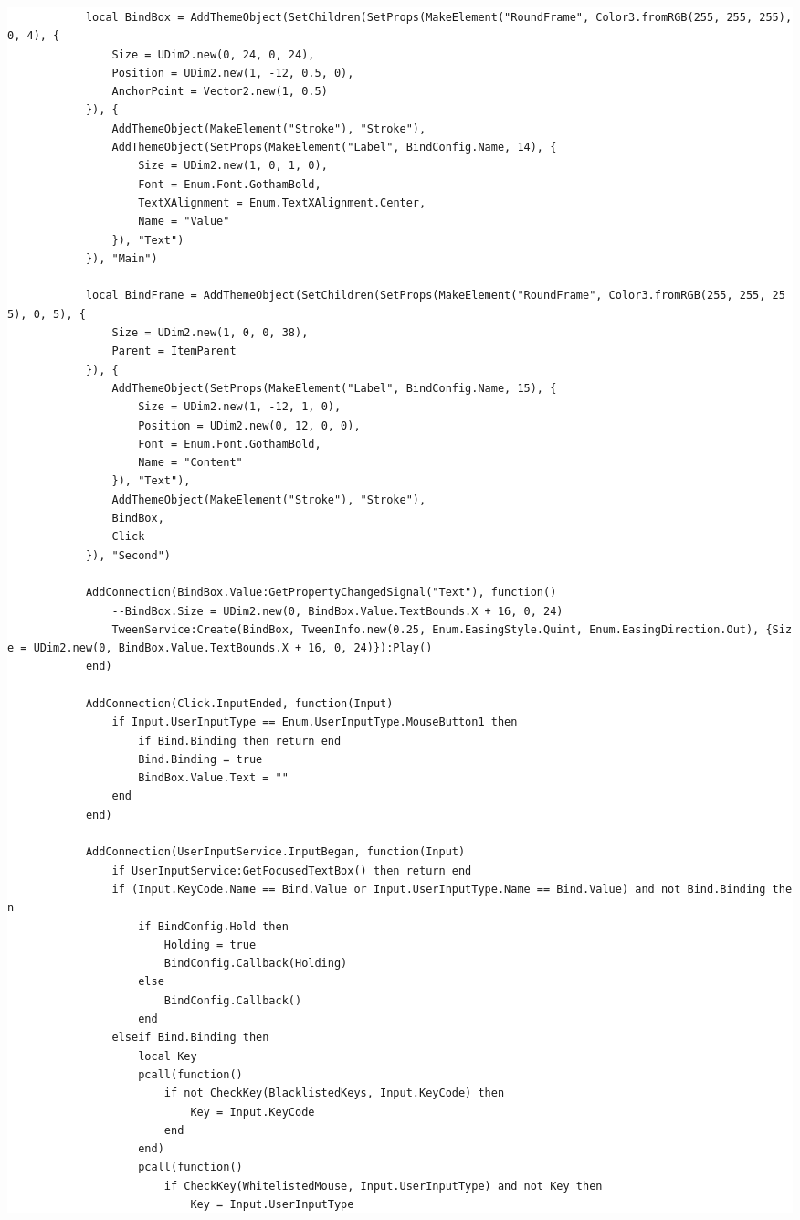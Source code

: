 				local BindBox = AddThemeObject(SetChildren(SetProps(MakeElement("RoundFrame", Color3.fromRGB(255, 255, 255), 0, 4), {
					Size = UDim2.new(0, 24, 0, 24),
					Position = UDim2.new(1, -12, 0.5, 0),
					AnchorPoint = Vector2.new(1, 0.5)
				}), {
					AddThemeObject(MakeElement("Stroke"), "Stroke"),
					AddThemeObject(SetProps(MakeElement("Label", BindConfig.Name, 14), {
						Size = UDim2.new(1, 0, 1, 0),
						Font = Enum.Font.GothamBold,
						TextXAlignment = Enum.TextXAlignment.Center,
						Name = "Value"
					}), "Text")
				}), "Main")

				local BindFrame = AddThemeObject(SetChildren(SetProps(MakeElement("RoundFrame", Color3.fromRGB(255, 255, 255), 0, 5), {
					Size = UDim2.new(1, 0, 0, 38),
					Parent = ItemParent
				}), {
					AddThemeObject(SetProps(MakeElement("Label", BindConfig.Name, 15), {
						Size = UDim2.new(1, -12, 1, 0),
						Position = UDim2.new(0, 12, 0, 0),
						Font = Enum.Font.GothamBold,
						Name = "Content"
					}), "Text"),
					AddThemeObject(MakeElement("Stroke"), "Stroke"),
					BindBox,
					Click
				}), "Second")

				AddConnection(BindBox.Value:GetPropertyChangedSignal("Text"), function()
					--BindBox.Size = UDim2.new(0, BindBox.Value.TextBounds.X + 16, 0, 24)
					TweenService:Create(BindBox, TweenInfo.new(0.25, Enum.EasingStyle.Quint, Enum.EasingDirection.Out), {Size = UDim2.new(0, BindBox.Value.TextBounds.X + 16, 0, 24)}):Play()
				end)

				AddConnection(Click.InputEnded, function(Input)
					if Input.UserInputType == Enum.UserInputType.MouseButton1 then
						if Bind.Binding then return end
						Bind.Binding = true
						BindBox.Value.Text = ""
					end
				end)

				AddConnection(UserInputService.InputBegan, function(Input)
					if UserInputService:GetFocusedTextBox() then return end
					if (Input.KeyCode.Name == Bind.Value or Input.UserInputType.Name == Bind.Value) and not Bind.Binding then
						if BindConfig.Hold then
							Holding = true
							BindConfig.Callback(Holding)
						else
							BindConfig.Callback()
						end
					elseif Bind.Binding then
						local Key
						pcall(function()
							if not CheckKey(BlacklistedKeys, Input.KeyCode) then
								Key = Input.KeyCode
							end
						end)
						pcall(function()
							if CheckKey(WhitelistedMouse, Input.UserInputType) and not Key then
								Key = Input.UserInputType